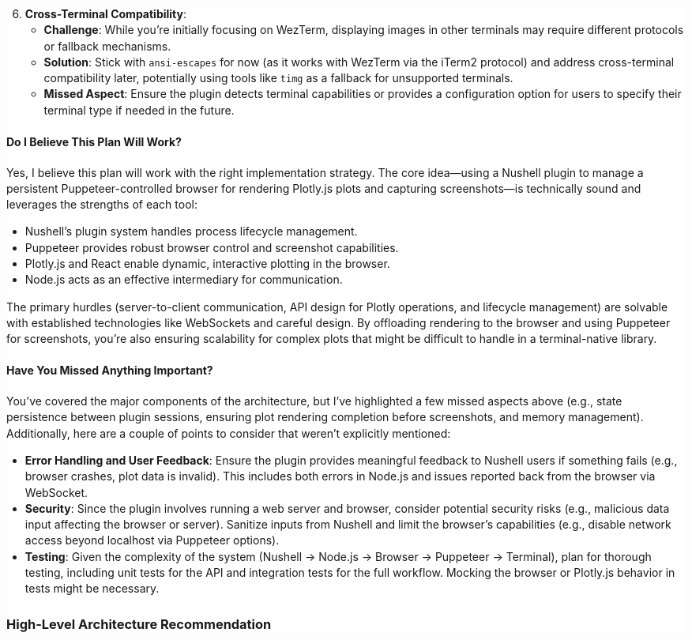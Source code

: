 6. **Cross-Terminal Compatibility**:
   - **Challenge**: While you’re initially focusing on WezTerm, displaying
     images in other terminals may require different protocols or fallback
     mechanisms.
   - **Solution**: Stick with `ansi-escapes` for now (as it works with WezTerm
     via the iTerm2 protocol) and address cross-terminal compatibility later,
     potentially using tools like `timg` as a fallback for unsupported
     terminals.
   - **Missed Aspect**: Ensure the plugin detects terminal capabilities or
     provides a configuration option for users to specify their terminal type if
     needed in the future.

#### Do I Believe This Plan Will Work?

Yes, I believe this plan will work with the right implementation strategy. The
core idea—using a Nushell plugin to manage a persistent Puppeteer-controlled
browser for rendering Plotly.js plots and capturing screenshots—is technically
sound and leverages the strengths of each tool:

- Nushell’s plugin system handles process lifecycle management.
- Puppeteer provides robust browser control and screenshot capabilities.
- Plotly.js and React enable dynamic, interactive plotting in the browser.
- Node.js acts as an effective intermediary for communication.

The primary hurdles (server-to-client communication, API design for Plotly
operations, and lifecycle management) are solvable with established technologies
like WebSockets and careful design. By offloading rendering to the browser and
using Puppeteer for screenshots, you’re also ensuring scalability for complex
plots that might be difficult to handle in a terminal-native library.

#### Have You Missed Anything Important?

You’ve covered the major components of the architecture, but I’ve highlighted a
few missed aspects above (e.g., state persistence between plugin sessions,
ensuring plot rendering completion before screenshots, and memory management).
Additionally, here are a couple of points to consider that weren’t explicitly
mentioned:

- **Error Handling and User Feedback**: Ensure the plugin provides meaningful
  feedback to Nushell users if something fails (e.g., browser crashes, plot data
  is invalid). This includes both errors in Node.js and issues reported back
  from the browser via WebSocket.
- **Security**: Since the plugin involves running a web server and browser,
  consider potential security risks (e.g., malicious data input affecting the
  browser or server). Sanitize inputs from Nushell and limit the browser’s
  capabilities (e.g., disable network access beyond localhost via Puppeteer
  options).
- **Testing**: Given the complexity of the system (Nushell -> Node.js -> Browser
  -> Puppeteer -> Terminal), plan for thorough testing, including unit tests for
  the API and integration tests for the full workflow. Mocking the browser or
  Plotly.js behavior in tests might be necessary.

### High-Level Architecture Recommendation
